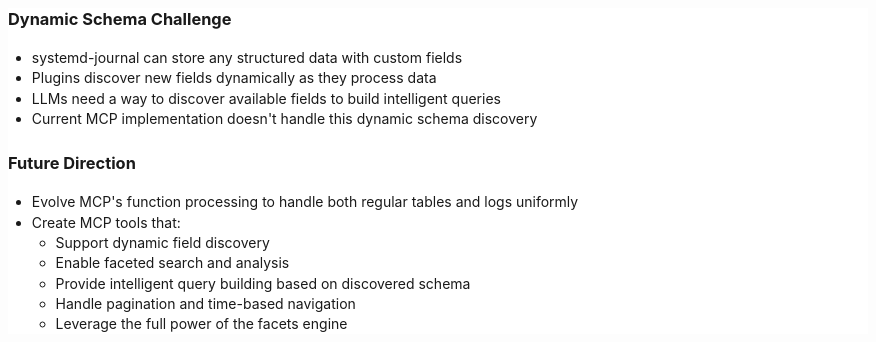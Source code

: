 ### Dynamic Schema Challenge
- systemd-journal can store any structured data with custom fields
- Plugins discover new fields dynamically as they process data
- LLMs need a way to discover available fields to build intelligent queries
- Current MCP implementation doesn't handle this dynamic schema discovery

### Future Direction
- Evolve MCP's function processing to handle both regular tables and logs uniformly
- Create MCP tools that:
  - Support dynamic field discovery
  - Enable faceted search and analysis
  - Provide intelligent query building based on discovered schema
  - Handle pagination and time-based navigation
  - Leverage the full power of the facets engine
